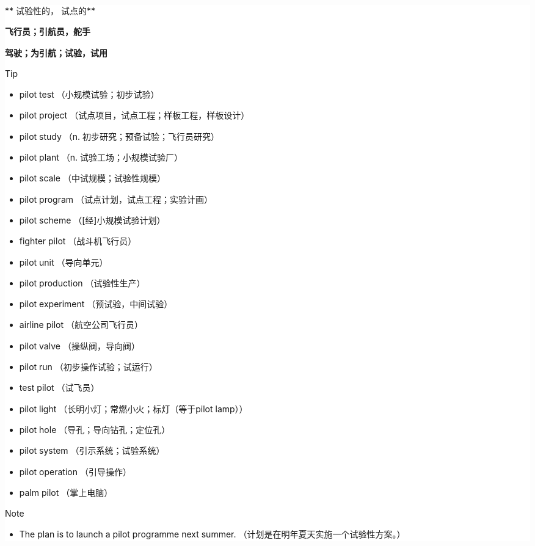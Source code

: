 ** 试验性的， 试点的**

**飞行员；引航员，舵手**

**驾驶；为引航；试验，试用**

> [!TIP]
>
> - pilot test （小规模试验；初步试验）
>
> - pilot project （试点项目，试点工程；样板工程，样板设计）
>
> - pilot study （n. 初步研究；预备试验；飞行员研究）
>
> - pilot plant （n. 试验工场；小规模试验厂）
>
> - pilot scale （中试规模；试验性规模）
>
> - pilot program （试点计划，试点工程；实验计画）
>
> - pilot scheme （[经]小规模试验计划）
>
> - fighter pilot （战斗机飞行员）
>
> - pilot unit （导向单元）
>
> - pilot production （试验性生产）
>
> - pilot experiment （预试验，中间试验）
>
> - airline pilot （航空公司飞行员）
>
> - pilot valve （操纵阀，导向阀）
>
> - pilot run （初步操作试验；试运行）
>
> - test pilot （试飞员）
>
> - pilot light （长明小灯；常燃小火；标灯（等于pilot lamp））
>
> - pilot hole （导孔；导向钻孔；定位孔）
>
> - pilot system （引示系统；试验系统）
>
> - pilot operation （引导操作）
>
> - palm pilot （掌上电脑）
>

> [!NOTE]
>
> - The plan is to launch a pilot programme next summer. （计划是在明年夏天实施一个试验性方案。）
>
